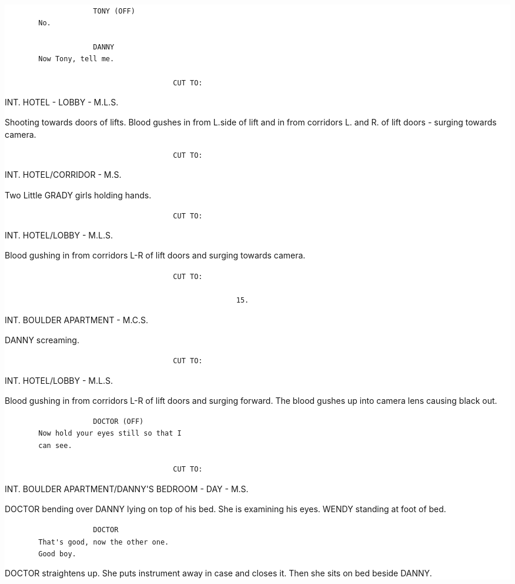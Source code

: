                          TONY (OFF)
            No.

                         DANNY
            Now Tony, tell me.

                                            CUT TO:

INT. HOTEL - LOBBY - M.L.S.

Shooting towards doors of lifts.  Blood gushes in from
L.side of lift and in from corridors L. and R. of lift
doors - surging towards camera.

                                            CUT TO:

INT. HOTEL/CORRIDOR - M.S.

Two Little GRADY girls holding hands.

                                            CUT TO:

INT. HOTEL/LOBBY - M.L.S.

Blood gushing in from corridors L-R of lift doors and
surging towards camera.

                                            CUT TO:

                                                           15.


INT. BOULDER APARTMENT - M.C.S.

DANNY screaming.

                                            CUT TO:

INT. HOTEL/LOBBY - M.L.S.

Blood gushing in from corridors L-R of lift doors and
surging forward.  The blood gushes up into camera lens
causing black out.

                         DOCTOR (OFF)
            Now hold your eyes still so that I
            can see.

                                            CUT TO:

INT. BOULDER APARTMENT/DANNY'S BEDROOM - DAY - M.S.

DOCTOR bending over DANNY lying on top of his bed.  She is
examining his eyes.  WENDY standing at foot of bed.

                         DOCTOR
            That's good, now the other one.
            Good boy.

DOCTOR straightens up.  She puts instrument away in case and
closes it.  Then she sits on bed beside DANNY.
